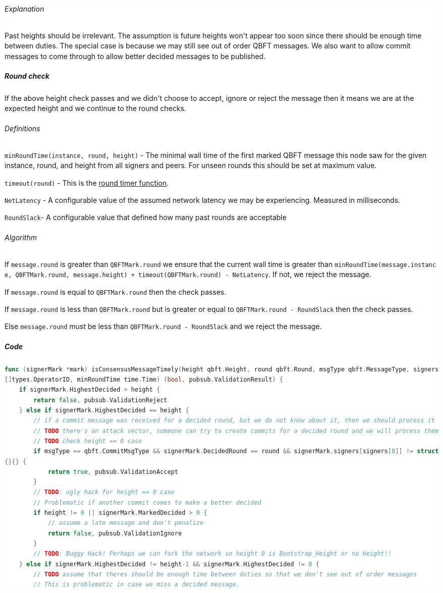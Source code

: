 ###### Explanation
Past heights should be irrelevant. The assumption is future heights won't appear too soon since there should be enough time between duties. The special case is because we may still see out of order QBFT messages. We also want to allow commit messages to come through to allow better decided messages to be published.

##### Round check

If the above height check passes and we didn't choose to accept, ignore or reject the message then it means we are at the expected height and we continue to the round checks.

###### Definitions

`minRoundTime(instance, round, height)` - The minimal wall time of the first marked QBFT message this node saw for the given instance, round, and height from all signers and peers. For unseen rounds this should be set at maximum value.

`timeout(round)` - This is the [round timer function](https://github.com/bloxapp/ssv/blob/spec-align-qbft/ibft/IBFT.md#round-change).

`NetLatency` - A configurable value of the assumed network latency we may be experiencing. Measured in milliseconds.

`RoundSlack`- A configurable value that defined how many past rounds are acceptable


###### Algorithm

If `message.round` is greater than `QBFTMark.round` we ensure that the current wall time is greater than `minRoundTime(message.instance, QBFTMark.round, message.height) + timeout(QBFTMark.round) - NetLatency`.
If not, we reject the message.

If `message.round` is equal to `QBFTMark.round` then the check passes.

If `message.round` is less than `QBFTMark.round` but is greater or equal to `QBFTMark.round - RoundSlack` then the check passes.

Else `message.round` must be less than `QBFTMark.round - RoundSlack` and we reject the message.


##### Code

```go
func (signerMark *mark) isConsensusMessageTimely(height qbft.Height, round qbft.Round, msgType qbft.MessageType, signers []types.OperatorID, minRoundTime time.Time) (bool, pubsub.ValidationResult) {
	if signerMark.HighestDecided > height {
		return false, pubsub.ValidationReject
	} else if signerMark.HighestDecided == height {
		// if a commit message was received for a decided round, but we do not know about it, then we should process it
		// TODO there's an attack vector, someone can try to create commits for a decided round and we will process them
		// TODO check height == 0 case
		if msgType == qbft.CommitMsgType && signerMark.DecidedRound == round && signerMark.signers[signers[0]] != struct{}{} {
			return true, pubsub.ValidationAccept
		}
		// TODO: ugly hack for height == 0 case
		// Problematic if another commit comes to make a better decided
		if height != 0 || signerMark.MarkedDecided > 0 {
			// assume a late message and don't penalize
			return false, pubsub.ValidationIgnore
		}
		// TODO: Buggy Hack! Perhaps we can fork the network so height 0 is Bootstrap_Height or no Height!!
	} else if signerMark.HighestDecided != height-1 && signerMark.HighestDecided != 0 {
		// TODO assume that theres should be enough time between duties so that we don't see out of order messages
		// This is problematic in case we miss a decided message.
```